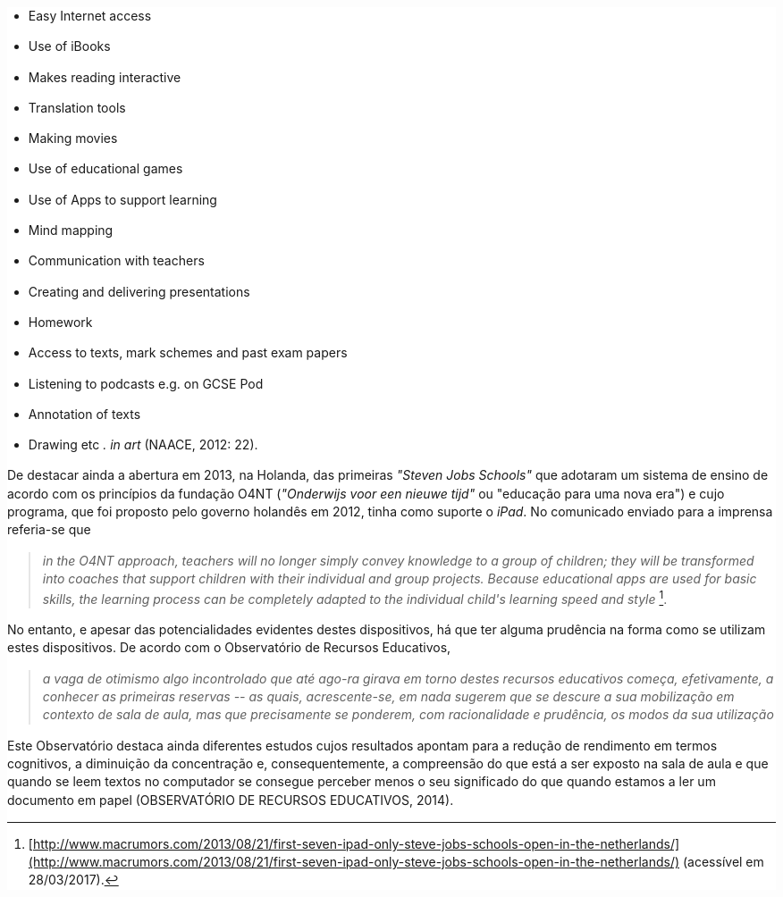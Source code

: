 + Easy Internet access
	
+ Use of iBooks
	
+ Makes reading interactive
	
+ Translation tools
	
+ Making movies
	
+ Use of educational games
	
+ Use of Apps to support learning
	
+ Mind mapping
	
+ Communication with teachers
	
+ Creating and delivering presentations
	
+ Homework
	
+ Access to texts, mark schemes and past exam papers
	
+ Listening to podcasts e.g. on GCSE Pod
	
+ Annotation of texts
	
+  Drawing etc _. in art_ (NAACE, 2012: 22).

De destacar ainda a abertura em 2013, na Holanda, das primeiras
_"Steven Jobs Schools"_ que adotaram um sistema de ensino de acordo
com os princípios da fundação O4NT (_"Onderwijs voor een nieuwe tijd"_  ou "educação para uma nova era") e cujo programa, que foi proposto pelo governo holandês em 2012, tinha como suporte o
_iPad_. No comunicado enviado para a imprensa referia-se que

> _in the O4NT approach, teachers will no longer simply convey_
_knowledge to a group of children; they will be transformed into coaches_
_that support children with their individual and group projects. Because_
_educational apps are used for basic skills, the learning process can be_
_completely adapted to the individual child's learning speed and_
_style_ [^6].

[^6]: [http://www.macrumors.com/2013/08/21/first-seven-ipad-only-steve-jobs-schools-open-in-the-netherlands/](http://www.macrumors.com/2013/08/21/first-seven-ipad-only-steve-jobs-schools-open-in-the-netherlands/)
(acessível em 28/03/2017).

No entanto, e apesar das potencialidades evidentes destes dispositivos,
há que ter alguma prudência na forma como se utilizam estes
dispositivos. De acordo com o Observatório de Recursos Educativos,

> _a vaga de otimismo algo incontrolado que até ago-ra girava em torno_
_destes recursos educativos começa, efetivamente, a conhecer as primeiras_
_reservas -- as quais, acrescente-se, em nada sugerem que se descure a_
_sua mobilização em contexto de sala de aula, mas que precisamente se_
_ponderem, com racionalidade e prudência, os modos da sua utilização_

Este Observatório destaca ainda diferentes estudos cujos resultados
apontam para a redução de rendimento em termos cognitivos, a diminuição
da concentração e, consequentemente, a compreensão do que está a ser
exposto na sala de aula e que quando se leem textos no computador se
consegue perceber menos o seu significado do que quando estamos a ler um
documento em papel (OBSERVATÓRIO DE RECURSOS EDUCATIVOS, 2014).


[^1]: ''Fluidez'' é a qualidade de líquidos e
[^2]: [http://www.eschoolnews.com/2011/05/09/schools-see-rising-scores-with-ipads/3/](http://www.eschoolnews.com/2011/05/09/schools-see-rising-scores-with-ipads/3/)
  [^3]: [http://langwitches.org/blog/2012/03/31/ipad-apps-and-blooms-taxonomy/](http://langwitches.org/blog/2012/03/31/ipad-apps-and-blooms-taxonomy/)
  [^4]: [http://www.livesincontext.org/google-apps-blooms-taxonomy.html](http://www.livesincontext.org/google-apps-blooms-taxonomy.html)
[^5]: Pode consultar-se, a propósito, o estudo _"Unlocking litteracy with iPad"_, realizado por Harmon em 2011(Harmon, 2011) [http://www.throughstudentseyes.org/ipads/unlocking_literacy_with_ipad/